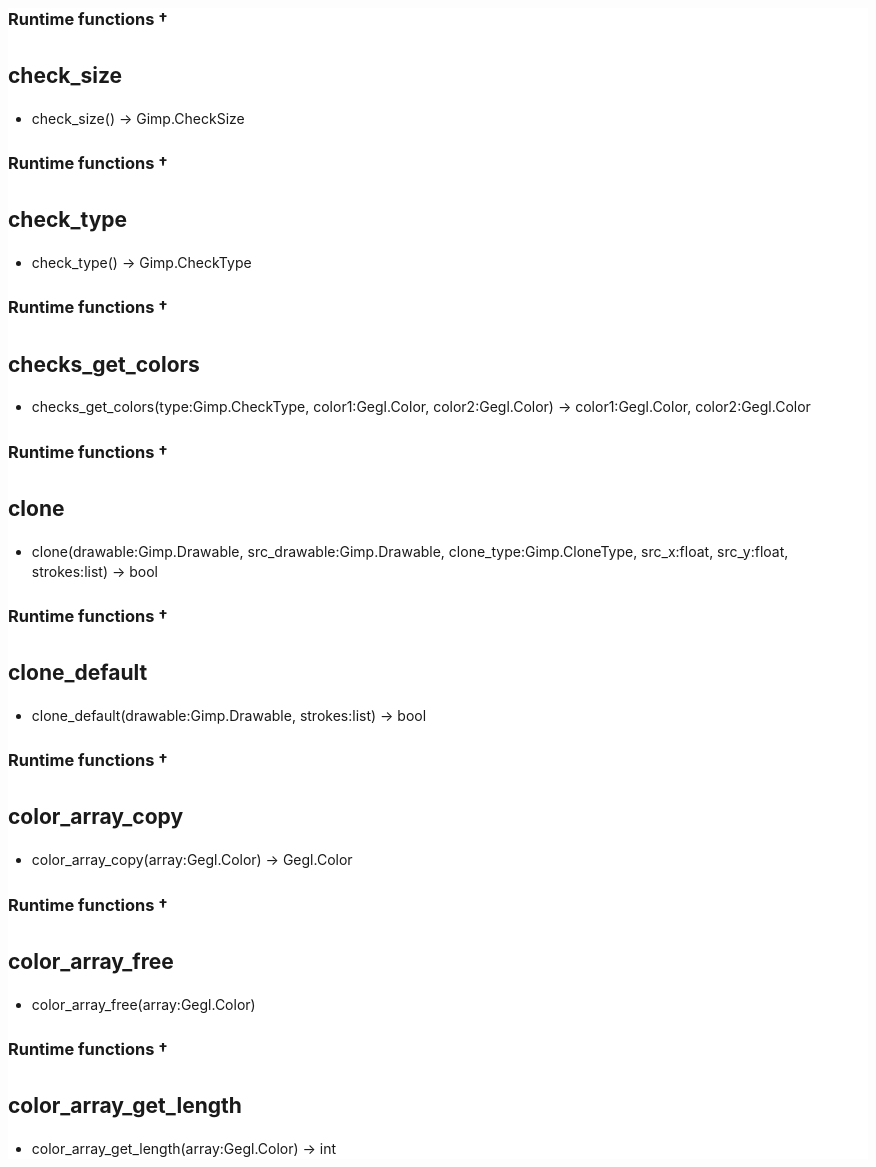 ### Runtime functions †


## check_size
- check_size() -> Gimp.CheckSize

### Runtime functions †


## check_type
- check_type() -> Gimp.CheckType

### Runtime functions †


## checks_get_colors
- checks_get_colors(type:Gimp.CheckType, color1:Gegl.Color, color2:Gegl.Color) -> color1:Gegl.Color, color2:Gegl.Color

### Runtime functions †


## clone
- clone(drawable:Gimp.Drawable, src_drawable:Gimp.Drawable, clone_type:Gimp.CloneType, src_x:float, src_y:float, strokes:list) -> bool

### Runtime functions †


## clone_default
- clone_default(drawable:Gimp.Drawable, strokes:list) -> bool

### Runtime functions †


## color_array_copy
- color_array_copy(array:Gegl.Color) -> Gegl.Color

### Runtime functions †


## color_array_free
- color_array_free(array:Gegl.Color)

### Runtime functions †


## color_array_get_length
- color_array_get_length(array:Gegl.Color) -> int
